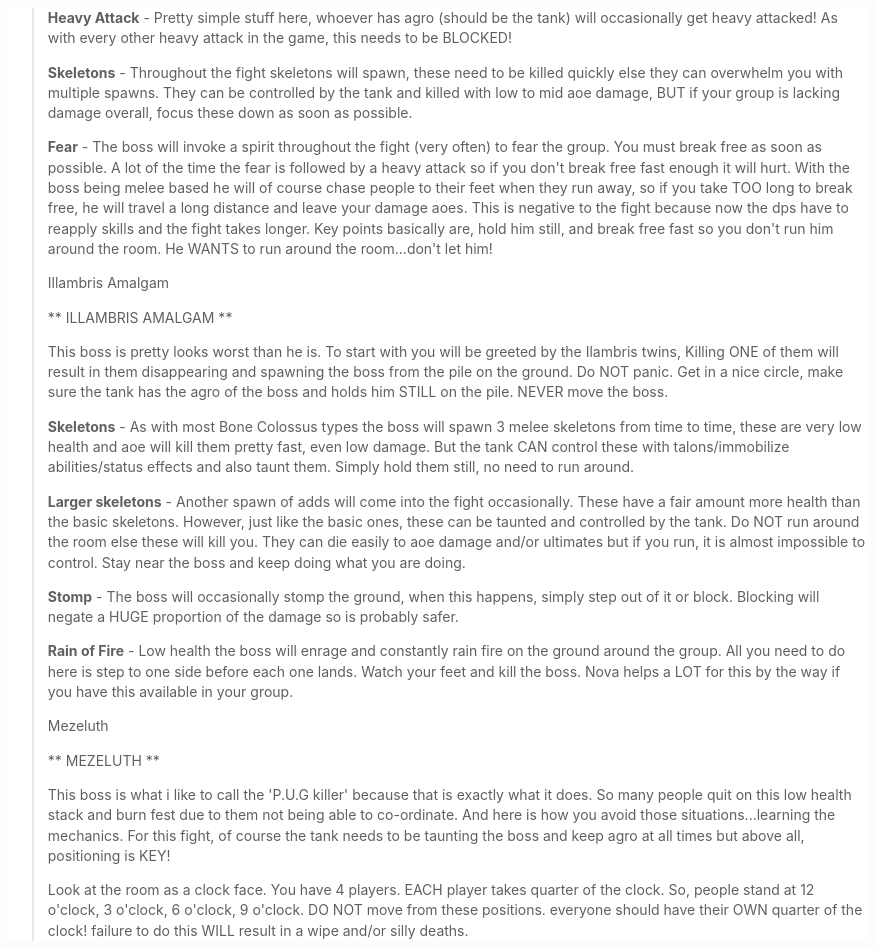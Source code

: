 > **Heavy Attack** - Pretty simple stuff here, whoever has agro (should be the tank) will occasionally get heavy attacked! As with every other heavy attack in the game, this needs to be BLOCKED!
> 
> **Skeletons** - Throughout the fight skeletons will spawn, these need to be killed quickly else they can overwhelm you with multiple spawns. They can be controlled by the tank and killed with low to mid aoe damage, BUT if your group is lacking damage overall, focus these down as soon as possible.
> 
> **Fear** - The boss will invoke a spirit throughout the fight (very often) to fear the group. You must break free as soon as possible. A lot of the time the fear is followed by a heavy attack so if you don't break free fast enough it will hurt. With the boss being melee based he will of course chase people to their feet when they run away, so if you take TOO long to break free, he will travel a long distance and leave your damage aoes. This is negative to the fight because now the dps have to reapply skills and the fight takes longer. Key points basically are, hold him still, and break free fast so you don't run him around the room. He WANTS to run around the room...don't let him!
> 
> 
> 
> Illambris Amalgam
> 
> 
> ** ILLAMBRIS AMALGAM **
> 
> This boss is pretty looks worst than he is. To start with you will be greeted by the Ilambris twins, Killing ONE of them will result in them disappearing and spawning the boss from the pile on the ground. Do NOT panic. Get in a nice circle, make sure the tank has the agro of the boss and holds him STILL on the pile. NEVER move the boss.
> 
> **Skeletons** - As with most Bone Colossus types the boss will spawn 3 melee skeletons from time to time, these are very low health and aoe will kill them pretty fast, even low damage. But the tank CAN control these with talons/immobilize abilities/status effects and also taunt them. Simply hold them still, no need to run around.
> 
> **Larger skeletons** - Another spawn of adds will come into the fight occasionally. These have a fair amount more health than the basic skeletons. However, just like the basic ones, these can be taunted and controlled by the tank. Do NOT run around the room else these will kill you. They can die easily to aoe damage and/or ultimates but if you run, it is almost impossible to control. Stay near the boss and keep doing what you are doing.
> 
> **Stomp** - The boss will occasionally stomp the ground, when this happens, simply step out of it or block. Blocking will negate a HUGE proportion of the damage so is probably safer.
> 
> **Rain of Fire** - Low health the boss will enrage and constantly rain fire on the ground around the group. All you need to do here is step to one side before each one lands. Watch your feet and kill the boss. Nova helps a LOT for this by the way if you have this available in your group.
> 
> 
> 
> Mezeluth
> 
> 
> ** MEZELUTH **
> 
> This boss is what i like to call the 'P.U.G killer' because that is exactly what it does. So many people quit on this low health stack and burn fest due to them not being able to co-ordinate. And here is how you avoid those situations...learning the mechanics. For this fight, of course the tank needs to be taunting the boss and keep agro at all times but above all, positioning is KEY!
> 
> Look at the room as a clock face. You have 4 players. EACH player takes quarter of the clock. So, people stand at 12 o'clock, 3 o'clock, 6 o'clock, 9 o'clock. DO NOT move from these positions. everyone should have their OWN quarter of the clock! failure to do this WILL result in a wipe and/or silly deaths.
> 